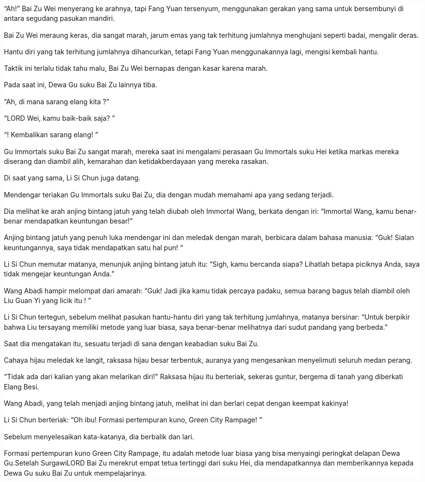 “Ah!” Bai Zu Wei menyerang ke arahnya, tapi Fang Yuan tersenyum, menggunakan gerakan yang sama untuk bersembunyi di antara segudang pasukan mandiri.

Bai Zu Wei meraung keras, dia sangat marah, jarum emas yang tak terhitung jumlahnya menghujani seperti badai, mengalir deras.

Hantu diri yang tak terhitung jumlahnya dihancurkan, tetapi Fang Yuan menggunakannya lagi, mengisi kembali hantu.

Taktik ini terlalu tidak tahu malu, Bai Zu Wei bernapas dengan kasar karena marah.

Pada saat ini, Dewa Gu suku Bai Zu lainnya tiba.

“Ah, di mana sarang elang kita ?”

“LORD Wei, kamu baik-baik saja? ”

“! Kembalikan sarang elang! ”

Gu Immortals suku Bai Zu sangat marah, mereka saat ini mengalami perasaan Gu Immortals suku Hei ketika markas mereka diserang dan diambil alih, kemarahan dan ketidakberdayaan yang mereka rasakan.

Di saat yang sama, Li Si Chun juga datang.

Mendengar teriakan Gu Immortals suku Bai Zu, dia dengan mudah memahami apa yang sedang terjadi.

Dia melihat ke arah anjing bintang jatuh yang telah diubah oleh Immortal Wang, berkata dengan iri: “Immortal Wang, kamu benar-benar mendapatkan keuntungan besar!”

Anjing bintang jatuh yang penuh luka mendengar ini dan meledak dengan marah, berbicara dalam bahasa manusia: “Guk! Sialan keuntungannya, saya tidak mendapatkan satu hal pun! “

Li Si Chun memutar matanya, menunjuk anjing bintang jatuh itu: “Sigh, kamu bercanda siapa? Lihatlah betapa piciknya Anda, saya tidak mengejar keuntungan Anda.”

Wang Abadi hampir melompat dari amarah: “Guk! Jadi jika kamu tidak percaya padaku, semua barang bagus telah diambil oleh Liu Guan Yi yang licik itu ! ”

Li Si Chun tertegun, sebelum melihat pasukan hantu-hantu diri yang tak terhitung jumlahnya, matanya bersinar: “Untuk berpikir bahwa Liu tersayang memiliki metode yang luar biasa, saya benar-benar melihatnya dari sudut pandang yang berbeda.”

Saat dia mengatakan itu, sesuatu terjadi di sana dengan keabadian suku Bai Zu.

Cahaya hijau meledak ke langit, raksasa hijau besar terbentuk, auranya yang mengesankan menyelimuti seluruh medan perang.

“Tidak ada dari kalian yang akan melarikan diri!” Raksasa hijau itu berteriak, sekeras guntur, bergema di tanah yang diberkati Elang Besi.

Wang Abadi, yang telah menjadi anjing bintang jatuh, melihat ini dan berlari cepat dengan keempat kakinya!

Li Si Chun berteriak: “Oh ibu! Formasi pertempuran kuno, Green City Rampage! “

Sebelum menyelesaikan kata-katanya, dia berbalik dan lari.

Formasi pertempuran kuno Green City Rampage, itu adalah metode luar biasa yang bisa menyaingi peringkat delapan Dewa Gu.Setelah SurgawiLORD Bai Zu merekrut empat tetua tertinggi dari suku Hei, dia mendapatkannya dan memberikannya kepada Dewa Gu suku Bai Zu untuk mempelajarinya.
